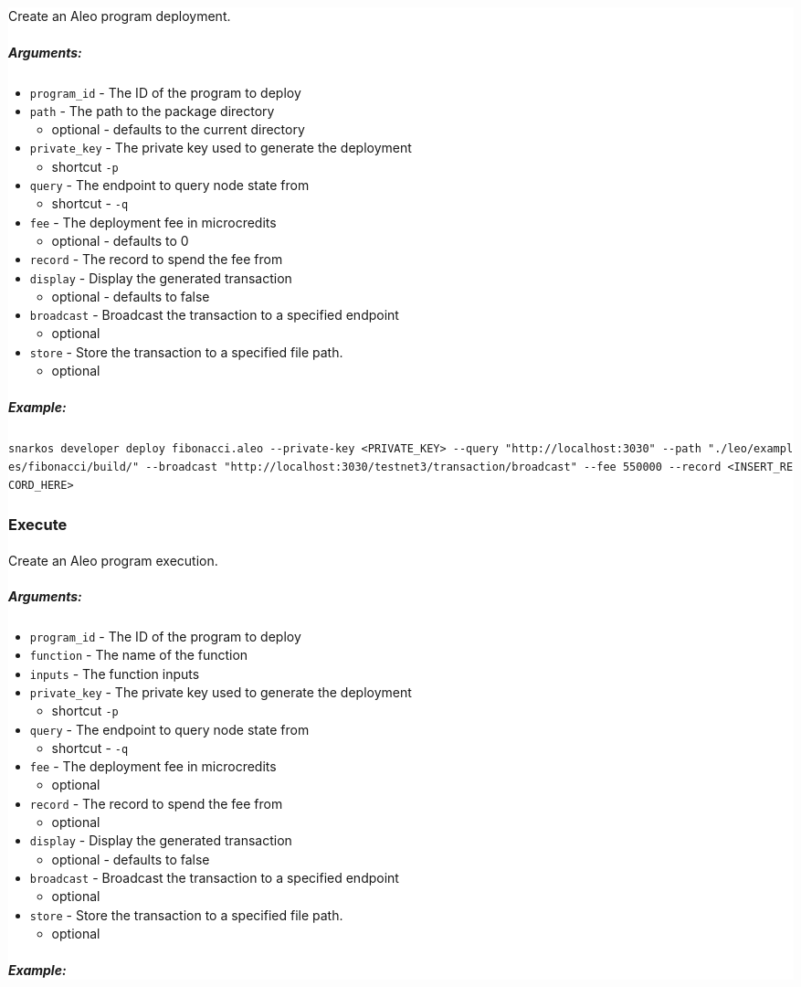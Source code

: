 Create an Aleo program deployment.

##### Arguments:

- `program_id` - The ID of the program to deploy
- `path` - The path to the package directory
  - optional - defaults to the current directory
- `private_key` - The private key used to generate the deployment
  - shortcut `-p`
- `query` - The endpoint to query node state from
  - shortcut - `-q`
- `fee` - The deployment fee in microcredits
  - optional - defaults to 0
- `record` - The record to spend the fee from
- `display` - Display the generated transaction
  - optional - defaults to false
- `broadcast` - Broadcast the transaction to a specified endpoint
  - optional
- `store` - Store the transaction to a specified file path.
  - optional

##### Example:

```
snarkos developer deploy fibonacci.aleo --private-key <PRIVATE_KEY> --query "http://localhost:3030" --path "./leo/examples/fibonacci/build/" --broadcast "http://localhost:3030/testnet3/transaction/broadcast" --fee 550000 --record <INSERT_RECORD_HERE>
```

### Execute

Create an Aleo program execution.

##### Arguments:

- `program_id` - The ID of the program to deploy
- `function` - The name of the function
- `inputs` - The function inputs
- `private_key` - The private key used to generate the deployment
  - shortcut `-p`
- `query` - The endpoint to query node state from
  - shortcut - `-q`
- `fee` - The deployment fee in microcredits
  - optional
- `record` - The record to spend the fee from
  - optional
- `display` - Display the generated transaction
  - optional - defaults to false
- `broadcast` - Broadcast the transaction to a specified endpoint
  - optional
- `store` - Store the transaction to a specified file path.
  - optional

##### Example:
